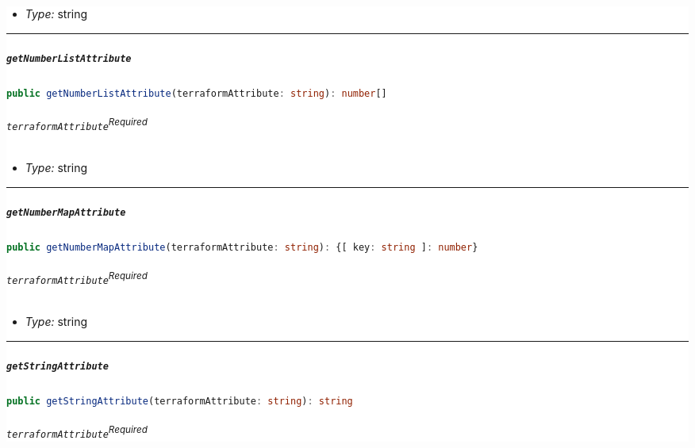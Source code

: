 - *Type:* string

---

##### `getNumberListAttribute` <a name="getNumberListAttribute" id="rhizo-co-terraform-provider-oci.networkFirewallNetworkFirewallPolicySecurityRule.NetworkFirewallNetworkFirewallPolicySecurityRuleConditionOutputReference.getNumberListAttribute"></a>

```typescript
public getNumberListAttribute(terraformAttribute: string): number[]
```

###### `terraformAttribute`<sup>Required</sup> <a name="terraformAttribute" id="rhizo-co-terraform-provider-oci.networkFirewallNetworkFirewallPolicySecurityRule.NetworkFirewallNetworkFirewallPolicySecurityRuleConditionOutputReference.getNumberListAttribute.parameter.terraformAttribute"></a>

- *Type:* string

---

##### `getNumberMapAttribute` <a name="getNumberMapAttribute" id="rhizo-co-terraform-provider-oci.networkFirewallNetworkFirewallPolicySecurityRule.NetworkFirewallNetworkFirewallPolicySecurityRuleConditionOutputReference.getNumberMapAttribute"></a>

```typescript
public getNumberMapAttribute(terraformAttribute: string): {[ key: string ]: number}
```

###### `terraformAttribute`<sup>Required</sup> <a name="terraformAttribute" id="rhizo-co-terraform-provider-oci.networkFirewallNetworkFirewallPolicySecurityRule.NetworkFirewallNetworkFirewallPolicySecurityRuleConditionOutputReference.getNumberMapAttribute.parameter.terraformAttribute"></a>

- *Type:* string

---

##### `getStringAttribute` <a name="getStringAttribute" id="rhizo-co-terraform-provider-oci.networkFirewallNetworkFirewallPolicySecurityRule.NetworkFirewallNetworkFirewallPolicySecurityRuleConditionOutputReference.getStringAttribute"></a>

```typescript
public getStringAttribute(terraformAttribute: string): string
```

###### `terraformAttribute`<sup>Required</sup> <a name="terraformAttribute" id="rhizo-co-terraform-provider-oci.networkFirewallNetworkFirewallPolicySecurityRule.NetworkFirewallNetworkFirewallPolicySecurityRuleConditionOutputReference.getStringAttribute.parameter.terraformAttribute"></a>
